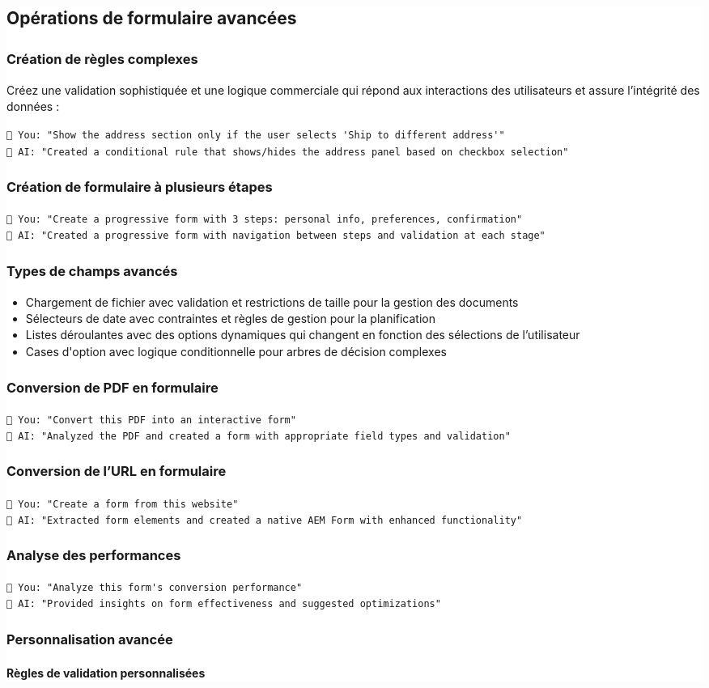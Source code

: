 



## Opérations de formulaire avancées


### Création de règles complexes

Créez une validation sophistiquée et une logique commerciale qui répond aux interactions des utilisateurs et assure l’intégrité des données :

```
👤 You: "Show the address section only if the user selects 'Ship to different address'"
🤖 AI: "Created a conditional rule that shows/hides the address panel based on checkbox selection"
```

### Création de formulaire à plusieurs étapes

```
👤 You: "Create a progressive form with 3 steps: personal info, preferences, confirmation"
🤖 AI: "Created a progressive form with navigation between steps and validation at each stage"
```

### Types de champs avancés

* Chargement de fichier avec validation et restrictions de taille pour la gestion des documents
* Sélecteurs de date avec contraintes et règles de gestion pour la planification
* Listes déroulantes avec des options dynamiques qui changent en fonction des sélections de l’utilisateur
* Cases d&#39;option avec logique conditionnelle pour arbres de décision complexes


### Conversion de PDF en formulaire

```
👤 You: "Convert this PDF into an interactive form"
🤖 AI: "Analyzed the PDF and created a form with appropriate field types and validation"
```

### Conversion de l’URL en formulaire

```
👤 You: "Create a form from this website"
🤖 AI: "Extracted form elements and created a native AEM Form with enhanced functionality"
```

### Analyse des performances

```
👤 You: "Analyze this form's conversion performance"
🤖 AI: "Provided insights on form effectiveness and suggested optimizations"
```

### Personnalisation avancée

#### Règles de validation personnalisées
